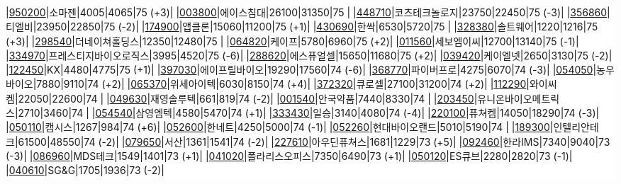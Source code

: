 |[950200](https://finance.daum.net/quotes/A950200)|소마젠|4005|4065|75 (+3)|
|[003800](https://finance.daum.net/quotes/A003800)|에이스침대|26100|31350|75 |
|[448710](https://finance.daum.net/quotes/A448710)|코츠테크놀로지|23750|22450|75 (-3)|
|[356860](https://finance.daum.net/quotes/A356860)|티엘비|23950|22850|75 (-2)|
|[174900](https://finance.daum.net/quotes/A174900)|앱클론|15060|11200|75 (+1)|
|[430690](https://finance.daum.net/quotes/A430690)|한싹|6530|5720|75 |
|[328380](https://finance.daum.net/quotes/A328380)|솔트웨어|1220|1216|75 (+3)|
|[298540](https://finance.daum.net/quotes/A298540)|더네이쳐홀딩스|12350|12480|75 |
|[064820](https://finance.daum.net/quotes/A064820)|케이프|5780|6960|75 (+2)|
|[011560](https://finance.daum.net/quotes/A011560)|세보엠이씨|12700|13140|75 (-1)|
|[334970](https://finance.daum.net/quotes/A334970)|프레스티지바이오로직스|3995|4520|75 (-6)|
|[288620](https://finance.daum.net/quotes/A288620)|에스퓨얼셀|15650|11680|75 (+2)|
|[039420](https://finance.daum.net/quotes/A039420)|케이엘넷|2650|3130|75 (-2)|
|[122450](https://finance.daum.net/quotes/A122450)|KX|4480|4775|75 (+1)|
|[397030](https://finance.daum.net/quotes/A397030)|에이프릴바이오|19290|17560|74 (-6)|
|[368770](https://finance.daum.net/quotes/A368770)|파이버프로|4275|6070|74 (-3)|
|[054050](https://finance.daum.net/quotes/A054050)|농우바이오|7880|9110|74 (+2)|
|[065370](https://finance.daum.net/quotes/A065370)|위세아이텍|6030|8150|74 (+4)|
|[372320](https://finance.daum.net/quotes/A372320)|큐로셀|27100|31200|74 (+2)|
|[112290](https://finance.daum.net/quotes/A112290)|와이씨켐|22050|22600|74 |
|[049630](https://finance.daum.net/quotes/A049630)|재영솔루텍|661|819|74 (-2)|
|[001540](https://finance.daum.net/quotes/A001540)|안국약품|7440|8330|74 |
|[203450](https://finance.daum.net/quotes/A203450)|유니온바이오메트릭스|2710|3460|74 |
|[054540](https://finance.daum.net/quotes/A054540)|삼영엠텍|4580|5470|74 (+1)|
|[333430](https://finance.daum.net/quotes/A333430)|일승|3140|4080|74 (-4)|
|[220100](https://finance.daum.net/quotes/A220100)|퓨쳐켐|14050|18290|74 (-3)|
|[050110](https://finance.daum.net/quotes/A050110)|캠시스|1267|984|74 (+6)|
|[052600](https://finance.daum.net/quotes/A052600)|한네트|4250|5000|74 (-1)|
|[052260](https://finance.daum.net/quotes/A052260)|현대바이오랜드|5010|5190|74 |
|[189300](https://finance.daum.net/quotes/A189300)|인텔리안테크|61500|48550|74 (-2)|
|[079650](https://finance.daum.net/quotes/A079650)|서산|1361|1541|74 (-2)|
|[227610](https://finance.daum.net/quotes/A227610)|아우딘퓨쳐스|1681|1229|73 (+5)|
|[092460](https://finance.daum.net/quotes/A092460)|한라IMS|7340|9040|73 (-3)|
|[086960](https://finance.daum.net/quotes/A086960)|MDS테크|1549|1401|73 (+1)|
|[041020](https://finance.daum.net/quotes/A041020)|폴라리스오피스|7350|6490|73 (+1)|
|[050120](https://finance.daum.net/quotes/A050120)|ES큐브|2280|2820|73 (-1)|
|[040610](https://finance.daum.net/quotes/A040610)|SG&G|1705|1936|73 (-2)|